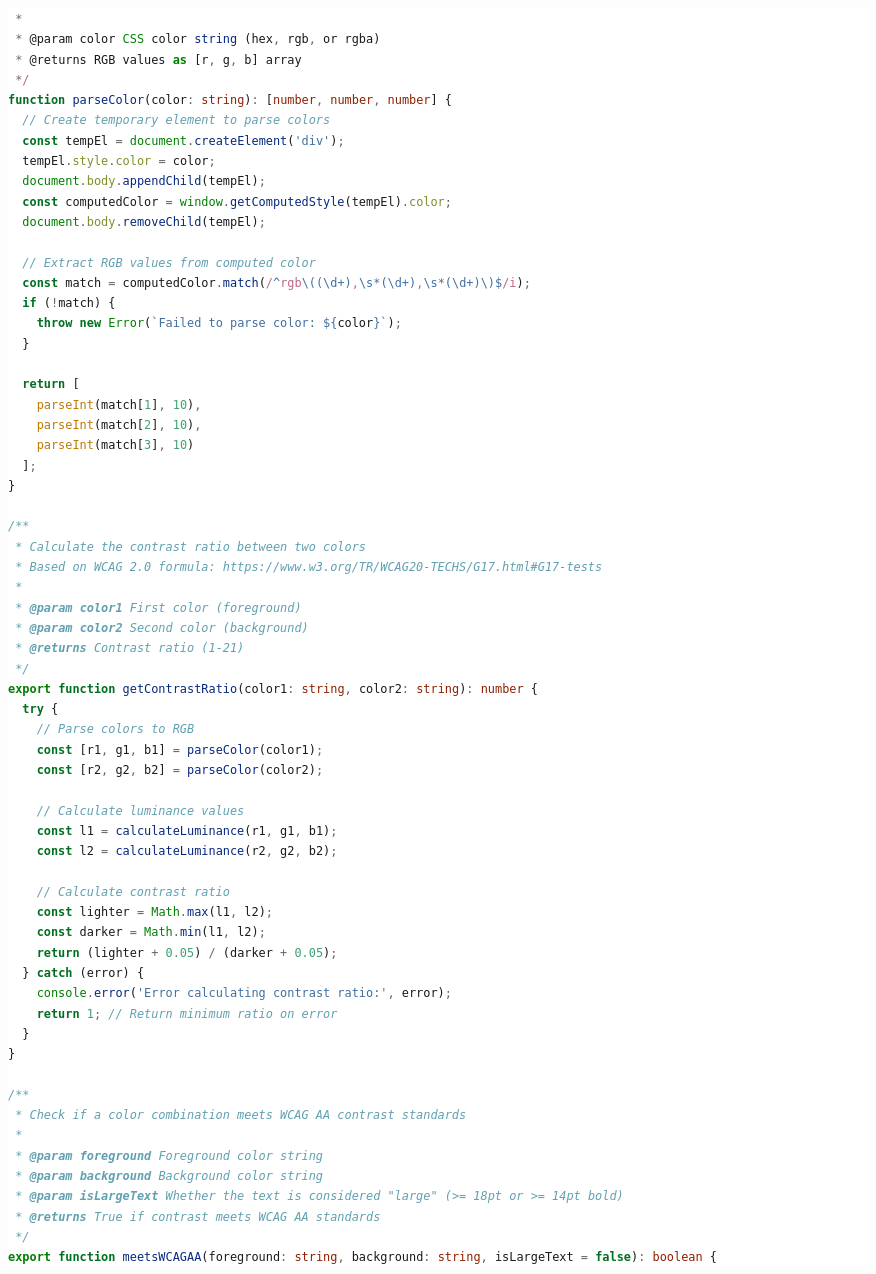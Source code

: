    ```typescript
    * 
    * @param color CSS color string (hex, rgb, or rgba)
    * @returns RGB values as [r, g, b] array
    */
   function parseColor(color: string): [number, number, number] {
     // Create temporary element to parse colors
     const tempEl = document.createElement('div');
     tempEl.style.color = color;
     document.body.appendChild(tempEl);
     const computedColor = window.getComputedStyle(tempEl).color;
     document.body.removeChild(tempEl);
     
     // Extract RGB values from computed color
     const match = computedColor.match(/^rgb\((\d+),\s*(\d+),\s*(\d+)\)$/i);
     if (!match) {
       throw new Error(`Failed to parse color: ${color}`);
     }
     
     return [
       parseInt(match[1], 10),
       parseInt(match[2], 10),
       parseInt(match[3], 10)
     ];
   }
   
   /**
    * Calculate the contrast ratio between two colors
    * Based on WCAG 2.0 formula: https://www.w3.org/TR/WCAG20-TECHS/G17.html#G17-tests
    * 
    * @param color1 First color (foreground)
    * @param color2 Second color (background)
    * @returns Contrast ratio (1-21)
    */
   export function getContrastRatio(color1: string, color2: string): number {
     try {
       // Parse colors to RGB
       const [r1, g1, b1] = parseColor(color1);
       const [r2, g2, b2] = parseColor(color2);
       
       // Calculate luminance values
       const l1 = calculateLuminance(r1, g1, b1);
       const l2 = calculateLuminance(r2, g2, b2);
       
       // Calculate contrast ratio
       const lighter = Math.max(l1, l2);
       const darker = Math.min(l1, l2);
       return (lighter + 0.05) / (darker + 0.05);
     } catch (error) {
       console.error('Error calculating contrast ratio:', error);
       return 1; // Return minimum ratio on error
     }
   }
   
   /**
    * Check if a color combination meets WCAG AA contrast standards
    * 
    * @param foreground Foreground color string
    * @param background Background color string
    * @param isLargeText Whether the text is considered "large" (>= 18pt or >= 14pt bold)
    * @returns True if contrast meets WCAG AA standards
    */
   export function meetsWCAGAA(foreground: string, background: string, isLargeText = false): boolean {
   ```